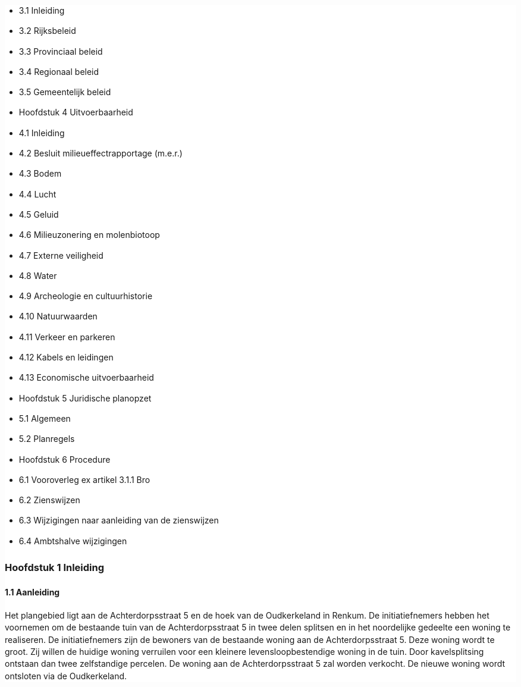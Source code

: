 + 3\.1 Inleiding

+ 3\.2 Rijksbeleid

+ 3\.3 Provinciaal beleid

+ 3\.4 Regionaal beleid

+ 3\.5 Gemeentelijk beleid

* Hoofdstuk 4 Uitvoerbaarheid

+ 4\.1 Inleiding

+ 4\.2 Besluit milieueffectrapportage (m.e.r.)

+ 4\.3 Bodem

+ 4\.4 Lucht

+ 4\.5 Geluid

+ 4\.6 Milieuzonering en molenbiotoop

+ 4\.7 Externe veiligheid

+ 4\.8 Water

+ 4\.9 Archeologie en cultuurhistorie

+ 4\.10 Natuurwaarden

+ 4\.11 Verkeer en parkeren

+ 4\.12 Kabels en leidingen

+ 4\.13 Economische uitvoerbaarheid

* Hoofdstuk 5 Juridische planopzet

+ 5\.1 Algemeen

+ 5\.2 Planregels

* Hoofdstuk 6 Procedure

+ 6\.1 Vooroverleg ex artikel 3\.1\.1 Bro

+ 6\.2 Zienswijzen

+ 6\.3 Wijzigingen naar aanleiding van de zienswijzen

+ 6\.4 Ambtshalve wijzigingen

### Hoofdstuk 1 Inleiding

#### 1\.1 Aanleiding

Het plangebied ligt aan de Achterdorpsstraat 5 en de hoek van de Oudkerkeland in Renkum. De initiatiefnemers hebben het voornemen om de bestaande tuin van de Achterdorpsstraat 5 in twee delen splitsen en in het noordelijke gedeelte een woning te realiseren. De initiatiefnemers zijn de bewoners van de bestaande woning aan de Achterdorpsstraat 5\. Deze woning wordt te groot. Zij willen de huidige woning verruilen voor een kleinere levensloopbestendige woning in de tuin. Door kavelsplitsing ontstaan dan twee zelfstandige percelen. De woning aan de Achterdorpsstraat 5 zal worden verkocht. De nieuwe woning wordt ontsloten via de Oudkerkeland.
